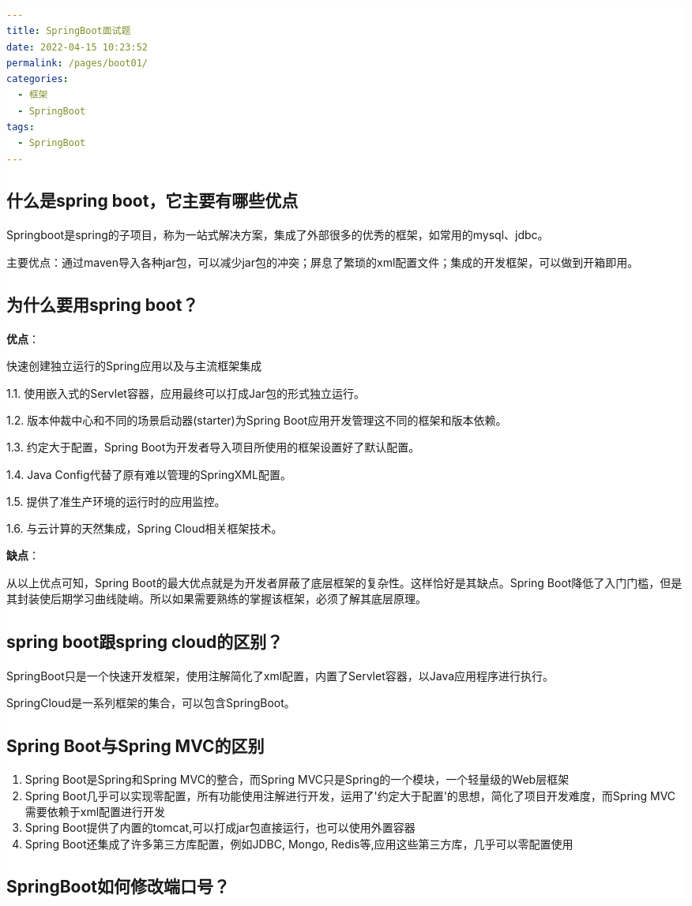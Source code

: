 ```yaml
---
title: SpringBoot面试题
date: 2022-04-15 10:23:52
permalink: /pages/boot01/
categories:
  - 框架
  - SpringBoot
tags:
  - SpringBoot
---
```


## 什么是spring boot，它主要有哪些优点

Springboot是spring的子项目，称为一站式解决方案，集成了外部很多的优秀的框架，如常用的mysql、jdbc。

主要优点：通过maven导入各种jar包，可以减少jar包的冲突；屏息了繁琐的xml配置文件；集成的开发框架，可以做到开箱即用。

## 为什么要用spring boot？

**优点**：

快速创建独立运行的Spring应用以及与主流框架集成

1.1. 使用嵌入式的Servlet容器，应用最终可以打成Jar包的形式独立运行。

1.2. 版本仲裁中心和不同的场景启动器(starter)为Spring Boot应用开发管理这不同的框架和版本依赖。

1.3. 约定大于配置，Spring Boot为开发者导入项目所使用的框架设置好了默认配置。

1.4. Java Config代替了原有难以管理的SpringXML配置。

1.5. 提供了准生产环境的运行时的应用监控。

1.6. 与云计算的天然集成，Spring Cloud相关框架技术。

**缺点**：

从以上优点可知，Spring Boot的最大优点就是为开发者屏蔽了底层框架的复杂性。这样恰好是其缺点。Spring Boot降低了入门门槛，但是其封装使后期学习曲线陡峭。所以如果需要熟练的掌握该框架，必须了解其底层原理。

## spring boot跟spring cloud的区别？

SpringBoot只是一个快速开发框架，使用注解简化了xml配置，内置了Servlet容器，以Java应用程序进行执行。

SpringCloud是一系列框架的集合，可以包含SpringBoot。

## Spring Boot与Spring MVC的区别

1. Spring Boot是Spring和Spring MVC的整合，而Spring MVC只是Spring的一个模块，一个轻量级的Web层框架
2. Spring Boot几乎可以实现零配置，所有功能使用注解进行开发，运用了'约定大于配置'的思想，简化了项目开发难度，而Spring MVC需要依赖于xml配置进行开发
3. Spring Boot提供了内置的tomcat,可以打成jar包直接运行，也可以使用外置容器
4. Spring Boot还集成了许多第三方库配置，例如JDBC, Mongo, Redis等,应用这些第三方库，几乎可以零配置使用

## SpringBoot如何修改端口号？
